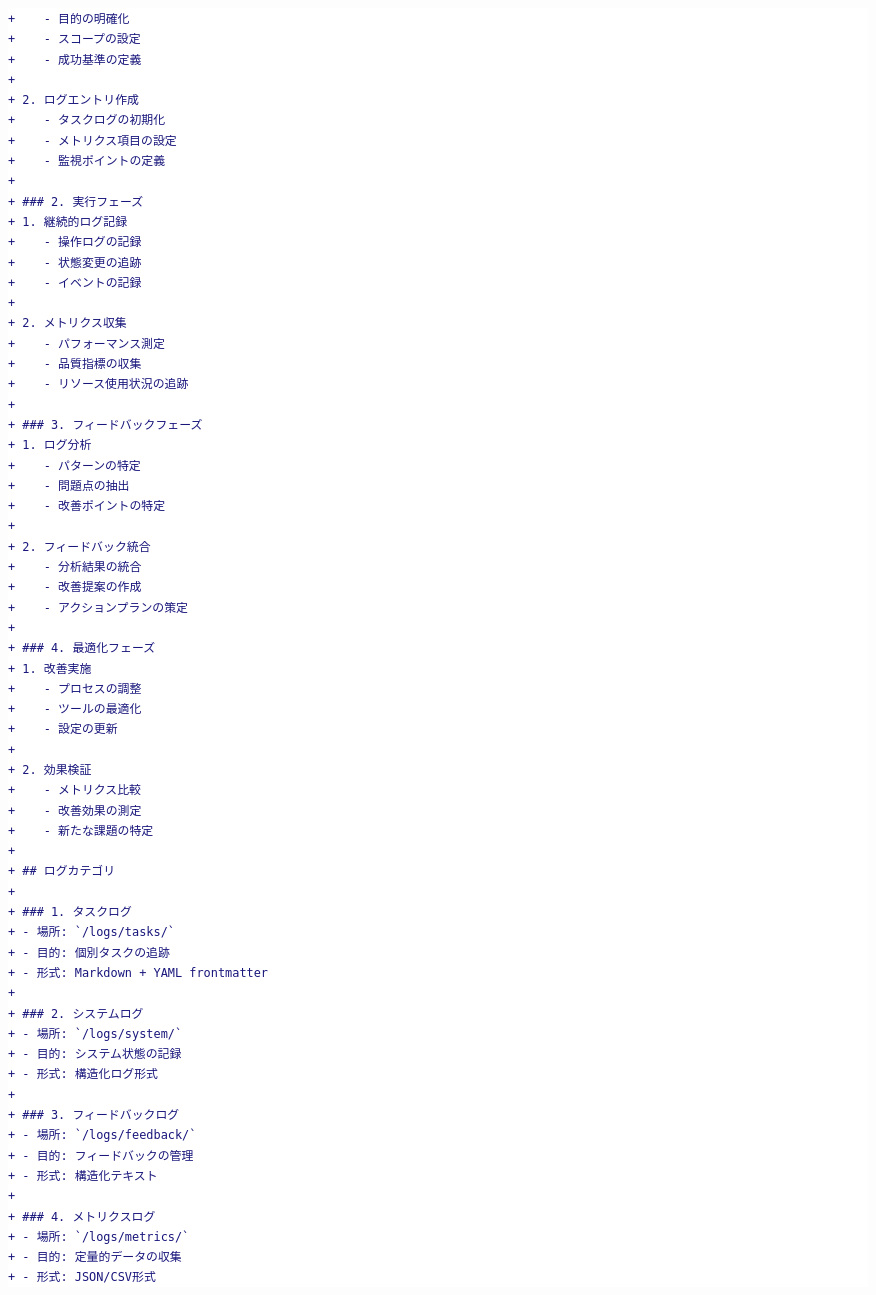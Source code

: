 ```diff
+    - 目的の明確化
+    - スコープの設定
+    - 成功基準の定義
+ 
+ 2. ログエントリ作成
+    - タスクログの初期化
+    - メトリクス項目の設定
+    - 監視ポイントの定義
+ 
+ ### 2. 実行フェーズ
+ 1. 継続的ログ記録
+    - 操作ログの記録
+    - 状態変更の追跡
+    - イベントの記録
+ 
+ 2. メトリクス収集
+    - パフォーマンス測定
+    - 品質指標の収集
+    - リソース使用状況の追跡
+ 
+ ### 3. フィードバックフェーズ
+ 1. ログ分析
+    - パターンの特定
+    - 問題点の抽出
+    - 改善ポイントの特定
+ 
+ 2. フィードバック統合
+    - 分析結果の統合
+    - 改善提案の作成
+    - アクションプランの策定
+ 
+ ### 4. 最適化フェーズ
+ 1. 改善実施
+    - プロセスの調整
+    - ツールの最適化
+    - 設定の更新
+ 
+ 2. 効果検証
+    - メトリクス比較
+    - 改善効果の測定
+    - 新たな課題の特定
+ 
+ ## ログカテゴリ
+ 
+ ### 1. タスクログ
+ - 場所: `/logs/tasks/`
+ - 目的: 個別タスクの追跡
+ - 形式: Markdown + YAML frontmatter
+ 
+ ### 2. システムログ
+ - 場所: `/logs/system/`
+ - 目的: システム状態の記録
+ - 形式: 構造化ログ形式
+ 
+ ### 3. フィードバックログ
+ - 場所: `/logs/feedback/`
+ - 目的: フィードバックの管理
+ - 形式: 構造化テキスト
+ 
+ ### 4. メトリクスログ
+ - 場所: `/logs/metrics/`
+ - 目的: 定量的データの収集
+ - 形式: JSON/CSV形式
```
